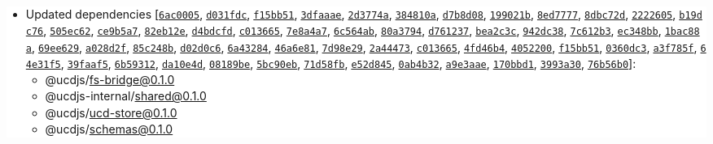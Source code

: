 - Updated dependencies [[`6ac0005`](https://github.com/ucdjs/ucd/commit/6ac000515509945cc87119af57725beabc9b75e4), [`d031fdc`](https://github.com/ucdjs/ucd/commit/d031fdc4426120e901f7f26072c17d2de2f3bd59), [`f15bb51`](https://github.com/ucdjs/ucd/commit/f15bb51c663c05e205553c59ab0a7f06a6e20e39), [`3dfaaae`](https://github.com/ucdjs/ucd/commit/3dfaaaebfbf4f03c0d9755db3fa0601ff825fbce), [`2d3774a`](https://github.com/ucdjs/ucd/commit/2d3774afe4786e45385ba3af19f160487541a64e), [`384810a`](https://github.com/ucdjs/ucd/commit/384810a92e9f68f207b349177842149e758e5813), [`d7b8d08`](https://github.com/ucdjs/ucd/commit/d7b8d088060b2ee473f325b1173cbb67f05ccb2f), [`199021b`](https://github.com/ucdjs/ucd/commit/199021b803ffe5969f8c5e80de3153971b686b69), [`8ed7777`](https://github.com/ucdjs/ucd/commit/8ed77771808dc56a7dc3a1f07bd22cd7b75c2119), [`8dbc72d`](https://github.com/ucdjs/ucd/commit/8dbc72d3197a0eef8e876595583c4109114cbc31), [`2222605`](https://github.com/ucdjs/ucd/commit/22226057f7587669e2ae15cd06011f38dd677741), [`b19dc76`](https://github.com/ucdjs/ucd/commit/b19dc76984e611be178de2037e5436cf3cc27dab), [`505ec62`](https://github.com/ucdjs/ucd/commit/505ec6266588299b09e1b82de0c2478514671b5c), [`ce9b5a7`](https://github.com/ucdjs/ucd/commit/ce9b5a76795292aca5c9f8b6fd7021a66a34c28d), [`82eb12e`](https://github.com/ucdjs/ucd/commit/82eb12e1d1944ebbe2748ec129a2d2b2fa315946), [`d4bdcfd`](https://github.com/ucdjs/ucd/commit/d4bdcfd5a5cd0fc3e2a6e2620a26f5e6f835af40), [`c013665`](https://github.com/ucdjs/ucd/commit/c013665af9188920624e516d0359293859752861), [`7e8a4a7`](https://github.com/ucdjs/ucd/commit/7e8a4a7b0511af98b87a6004e479cdc46df570c5), [`6c564ab`](https://github.com/ucdjs/ucd/commit/6c564aba7670bd2f5d98e9720828031bb8eb0532), [`80a3794`](https://github.com/ucdjs/ucd/commit/80a3794d0469d64f0522347d6f0c3b258f4fcd35), [`d761237`](https://github.com/ucdjs/ucd/commit/d7612378002115098b7f35430aaadfed0913a3af), [`bea2c3c`](https://github.com/ucdjs/ucd/commit/bea2c3c672aee24080eef7b973c7f3c00acb1b6f), [`942dc38`](https://github.com/ucdjs/ucd/commit/942dc380eb97e7123a5aa32e2960f6fef505465d), [`7c612b3`](https://github.com/ucdjs/ucd/commit/7c612b3985a09f65348fa00fb86dba3e11157eec), [`ec348bb`](https://github.com/ucdjs/ucd/commit/ec348bb9cea0285222347526cf5be5d14d9d61ea), [`1bac88a`](https://github.com/ucdjs/ucd/commit/1bac88add4796ef58f9b9b1d769ab03cdd4a61c0), [`69ee629`](https://github.com/ucdjs/ucd/commit/69ee629e77ad2f83a663cb7c6e8aa07fb9655a12), [`a028d2f`](https://github.com/ucdjs/ucd/commit/a028d2f37091a90c76c66ca8c10e43b45b999868), [`85c248b`](https://github.com/ucdjs/ucd/commit/85c248bc8f5304ee6ba56e2ded6d81ce3facd00e), [`d02d0c6`](https://github.com/ucdjs/ucd/commit/d02d0c6bdf7fc990c56e55a9e2517eba40b7e0b3), [`6a43284`](https://github.com/ucdjs/ucd/commit/6a432841e12d6e5783822cc8fe2586ae2b5ab4e1), [`46a6e81`](https://github.com/ucdjs/ucd/commit/46a6e8110dcc1ccef3a436bb18e67d92f0424213), [`7d98e29`](https://github.com/ucdjs/ucd/commit/7d98e29af2f9f6d681f9f2ee401baddf5a2c6ef6), [`2a44473`](https://github.com/ucdjs/ucd/commit/2a444735b6c09b4a5df8c79a580d00acb7511ab2), [`c013665`](https://github.com/ucdjs/ucd/commit/c013665af9188920624e516d0359293859752861), [`4fd46b4`](https://github.com/ucdjs/ucd/commit/4fd46b43613b23c1d120c71ae0754883eb9bf1ff), [`4052200`](https://github.com/ucdjs/ucd/commit/40522006c24f8856ff5ec34bb6630d1e1d7f68e3), [`f15bb51`](https://github.com/ucdjs/ucd/commit/f15bb51c663c05e205553c59ab0a7f06a6e20e39), [`0360dc3`](https://github.com/ucdjs/ucd/commit/0360dc3ac727019d451768dd1ef6eadca572c69b), [`a3f785f`](https://github.com/ucdjs/ucd/commit/a3f785f697a393dbef75728e9a8286359386c5f9), [`64e31f5`](https://github.com/ucdjs/ucd/commit/64e31f5491db5e192136eb66159108d4a98bff03), [`39faaf5`](https://github.com/ucdjs/ucd/commit/39faaf585f3339296ef75c8a39893399ea48789f), [`6b59312`](https://github.com/ucdjs/ucd/commit/6b5931201a9a19a1b8d70f25680e22d4ae0f0743), [`da10e4d`](https://github.com/ucdjs/ucd/commit/da10e4d133819b08c83d60d63d82d9273a1f77a3), [`08189be`](https://github.com/ucdjs/ucd/commit/08189be0432803fe77ab19d9855b38aadaea5459), [`5bc90eb`](https://github.com/ucdjs/ucd/commit/5bc90ebcf5e20e11f4d209983975fa732d57cc3f), [`71d58fb`](https://github.com/ucdjs/ucd/commit/71d58fbf37f580e54a42600dcc4c71f3a63443c0), [`e52d845`](https://github.com/ucdjs/ucd/commit/e52d845b52027c625e72395a8295cbcdae5317e8), [`0ab4b32`](https://github.com/ucdjs/ucd/commit/0ab4b32b726c5ebb0c1199270dddfb7ddaae8f61), [`a9e3aae`](https://github.com/ucdjs/ucd/commit/a9e3aae0efd15e07c50b58b827857631f0553640), [`170bbd1`](https://github.com/ucdjs/ucd/commit/170bbd1a8cfe23787d73e1052108261bb5956d01), [`3993a30`](https://github.com/ucdjs/ucd/commit/3993a304795d26070df7d69ca7b66b226372a234), [`76b56b0`](https://github.com/ucdjs/ucd/commit/76b56b08f38f5da4dc441cdbc7fcb8d074ae5a55)]:
  - @ucdjs/fs-bridge@0.1.0
  - @ucdjs-internal/shared@0.1.0
  - @ucdjs/ucd-store@0.1.0
  - @ucdjs/schemas@0.1.0
